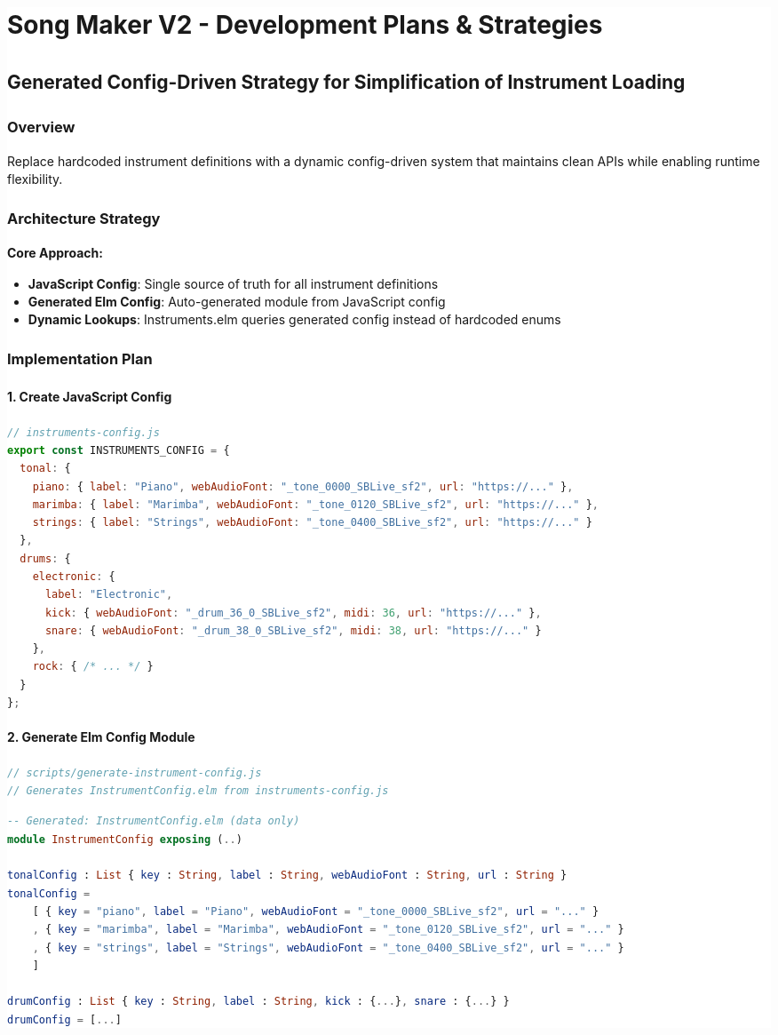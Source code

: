 # Song Maker V2 - Development Plans & Strategies

 ## Generated Config-Driven Strategy for Simplification of Instrument Loading

### Overview
Replace hardcoded instrument definitions with a dynamic config-driven system that maintains clean APIs while enabling runtime flexibility.

### Architecture Strategy

**Core Approach:**
- **JavaScript Config**: Single source of truth for all instrument definitions
- **Generated Elm Config**: Auto-generated module from JavaScript config
- **Dynamic Lookups**: Instruments.elm queries generated config instead of hardcoded enums

### Implementation Plan

#### 1. Create JavaScript Config
```javascript
// instruments-config.js
export const INSTRUMENTS_CONFIG = {
  tonal: {
    piano: { label: "Piano", webAudioFont: "_tone_0000_SBLive_sf2", url: "https://..." },
    marimba: { label: "Marimba", webAudioFont: "_tone_0120_SBLive_sf2", url: "https://..." },
    strings: { label: "Strings", webAudioFont: "_tone_0400_SBLive_sf2", url: "https://..." }
  },
  drums: {
    electronic: {
      label: "Electronic",
      kick: { webAudioFont: "_drum_36_0_SBLive_sf2", midi: 36, url: "https://..." },
      snare: { webAudioFont: "_drum_38_0_SBLive_sf2", midi: 38, url: "https://..." }
    },
    rock: { /* ... */ }
  }
};
```

#### 2. Generate Elm Config Module
```javascript
// scripts/generate-instrument-config.js
// Generates InstrumentConfig.elm from instruments-config.js
```

```elm
-- Generated: InstrumentConfig.elm (data only)
module InstrumentConfig exposing (..)

tonalConfig : List { key : String, label : String, webAudioFont : String, url : String }
tonalConfig =
    [ { key = "piano", label = "Piano", webAudioFont = "_tone_0000_SBLive_sf2", url = "..." }
    , { key = "marimba", label = "Marimba", webAudioFont = "_tone_0120_SBLive_sf2", url = "..." }
    , { key = "strings", label = "Strings", webAudioFont = "_tone_0400_SBLive_sf2", url = "..." }
    ]

drumConfig : List { key : String, label : String, kick : {...}, snare : {...} }
drumConfig = [...]
```
